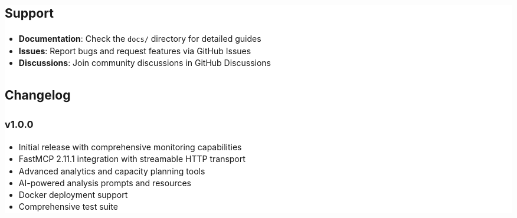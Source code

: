 ## Support

- **Documentation**: Check the `docs/` directory for detailed guides
- **Issues**: Report bugs and request features via GitHub Issues
- **Discussions**: Join community discussions in GitHub Discussions

## Changelog

### v1.0.0
- Initial release with comprehensive monitoring capabilities
- FastMCP 2.11.1 integration with streamable HTTP transport
- Advanced analytics and capacity planning tools
- AI-powered analysis prompts and resources
- Docker deployment support
- Comprehensive test suite